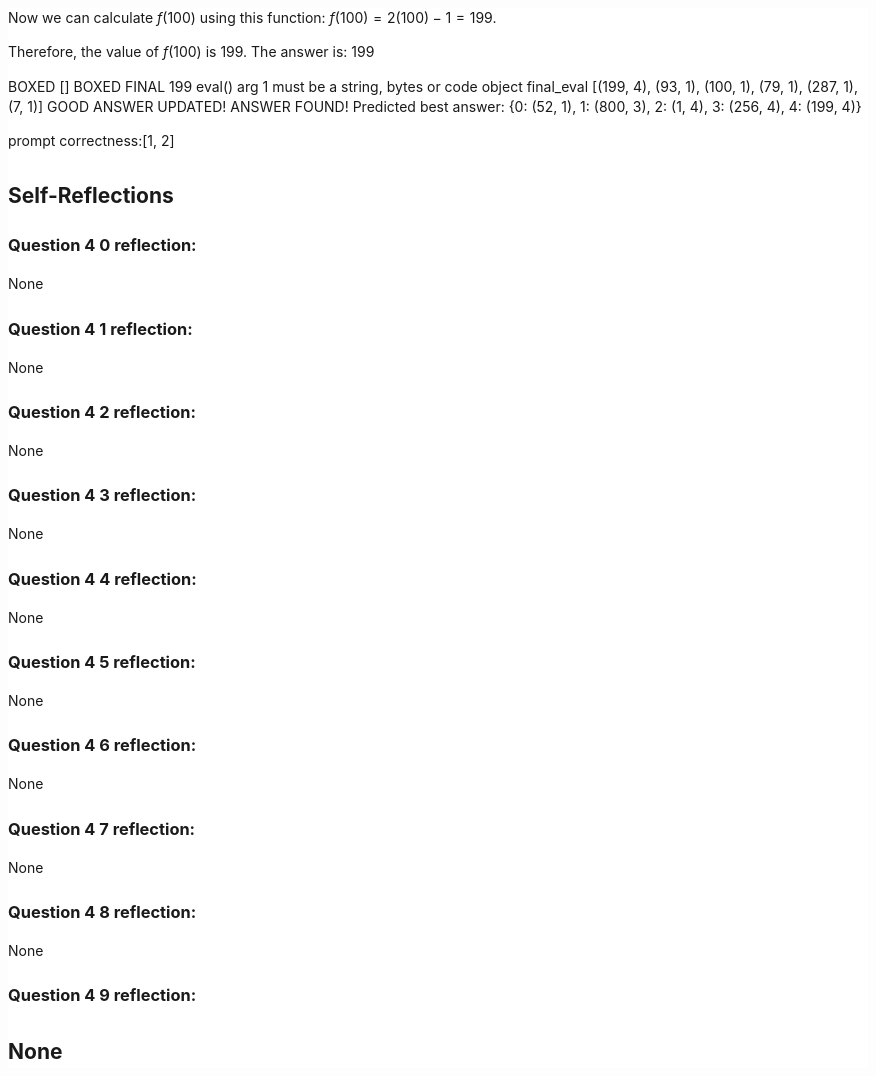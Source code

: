 Now we can calculate $f(100)$ using this function: $f(100) = 2(100) - 1 = 199$.

Therefore, the value of $f(100)$ is 199. The answer is: $199$

BOXED []
BOXED FINAL 199
eval() arg 1 must be a string, bytes or code object final_eval
[(199, 4), (93, 1), (100, 1), (79, 1), (287, 1), (7, 1)]
GOOD ANSWER UPDATED!
ANSWER FOUND!
Predicted best answer: {0: (52, 1), 1: (800, 3), 2: (1, 4), 3: (256, 4), 4: (199, 4)}

prompt correctness:[1, 2]

## Self-Reflections

### Question 4 0 reflection:
None
### Question 4 1 reflection:
None
### Question 4 2 reflection:
None
### Question 4 3 reflection:
None
### Question 4 4 reflection:
None
### Question 4 5 reflection:
None
### Question 4 6 reflection:
None
### Question 4 7 reflection:
None
### Question 4 8 reflection:
None
### Question 4 9 reflection:
None
---
